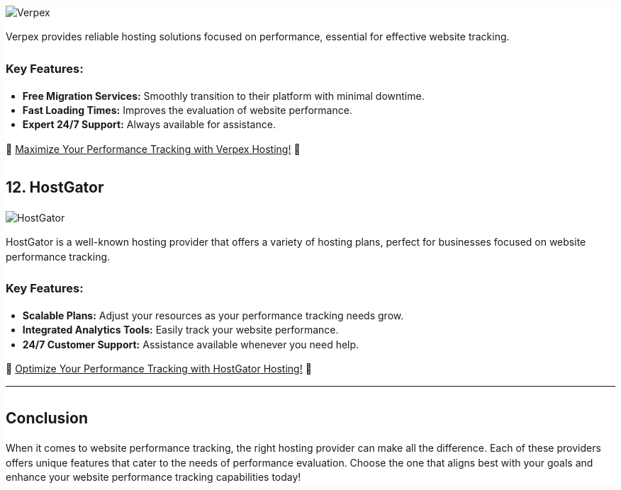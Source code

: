 ![Verpex](https://i.imgur.com/6x5LhiS.jpeg "Verpex Hosting")

Verpex provides reliable hosting solutions focused on performance, essential for effective website tracking.

### Key Features:
- **Free Migration Services:** Smoothly transition to their platform with minimal downtime.
- **Fast Loading Times:** Improves the evaluation of website performance.
- **Expert 24/7 Support:** Always available for assistance.

🔑 [Maximize Your Performance Tracking with Verpex Hosting!](https://snipitx.com/verpex-jy) 🚀

## 12. HostGator

![HostGator](https://i.imgur.com/BcVkH57.jpeg "Hostgator Hosting")

HostGator is a well-known hosting provider that offers a variety of hosting plans, perfect for businesses focused on website performance tracking.

### Key Features:
- **Scalable Plans:** Adjust your resources as your performance tracking needs grow.
- **Integrated Analytics Tools:** Easily track your website performance.
- **24/7 Customer Support:** Assistance available whenever you need help.

🌟 [Optimize Your Performance Tracking with HostGator Hosting!](https://snipitx.com/hostgator-jy) 🚀

---

## Conclusion

When it comes to website performance tracking, the right hosting provider can make all the difference. Each of these providers offers unique features that cater to the needs of performance evaluation. Choose the one that aligns best with your goals and enhance your website performance tracking capabilities today!
